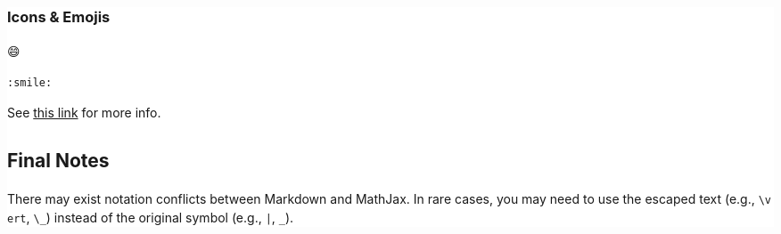 ### Icons & Emojis

:smile:

```
:smile:
```

See [this link](https://squidfunk.github.io/mkdocs-material/reference/icons-emojis) for more info.

## Final Notes

There may exist notation conflicts between Markdown and MathJax. In rare cases, you may need to use the escaped text (e.g., `\vert`, `\_`) instead of the original symbol (e.g., `|`, `_`).